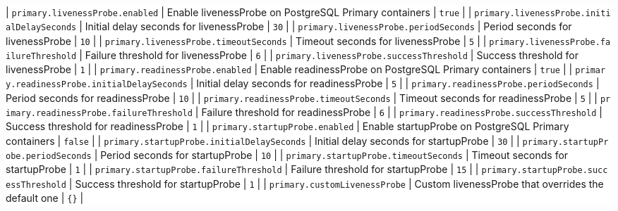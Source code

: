 | `primary.livenessProbe.enabled`                             | Enable livenessProbe on PostgreSQL Primary containers                                                                                                                                                                      | `true`                |
| `primary.livenessProbe.initialDelaySeconds`                 | Initial delay seconds for livenessProbe                                                                                                                                                                                    | `30`                  |
| `primary.livenessProbe.periodSeconds`                       | Period seconds for livenessProbe                                                                                                                                                                                           | `10`                  |
| `primary.livenessProbe.timeoutSeconds`                      | Timeout seconds for livenessProbe                                                                                                                                                                                          | `5`                   |
| `primary.livenessProbe.failureThreshold`                    | Failure threshold for livenessProbe                                                                                                                                                                                        | `6`                   |
| `primary.livenessProbe.successThreshold`                    | Success threshold for livenessProbe                                                                                                                                                                                        | `1`                   |
| `primary.readinessProbe.enabled`                            | Enable readinessProbe on PostgreSQL Primary containers                                                                                                                                                                     | `true`                |
| `primary.readinessProbe.initialDelaySeconds`                | Initial delay seconds for readinessProbe                                                                                                                                                                                   | `5`                   |
| `primary.readinessProbe.periodSeconds`                      | Period seconds for readinessProbe                                                                                                                                                                                          | `10`                  |
| `primary.readinessProbe.timeoutSeconds`                     | Timeout seconds for readinessProbe                                                                                                                                                                                         | `5`                   |
| `primary.readinessProbe.failureThreshold`                   | Failure threshold for readinessProbe                                                                                                                                                                                       | `6`                   |
| `primary.readinessProbe.successThreshold`                   | Success threshold for readinessProbe                                                                                                                                                                                       | `1`                   |
| `primary.startupProbe.enabled`                              | Enable startupProbe on PostgreSQL Primary containers                                                                                                                                                                       | `false`               |
| `primary.startupProbe.initialDelaySeconds`                  | Initial delay seconds for startupProbe                                                                                                                                                                                     | `30`                  |
| `primary.startupProbe.periodSeconds`                        | Period seconds for startupProbe                                                                                                                                                                                            | `10`                  |
| `primary.startupProbe.timeoutSeconds`                       | Timeout seconds for startupProbe                                                                                                                                                                                           | `1`                   |
| `primary.startupProbe.failureThreshold`                     | Failure threshold for startupProbe                                                                                                                                                                                         | `15`                  |
| `primary.startupProbe.successThreshold`                     | Success threshold for startupProbe                                                                                                                                                                                         | `1`                   |
| `primary.customLivenessProbe`                               | Custom livenessProbe that overrides the default one                                                                                                                                                                        | `{}`                  |
